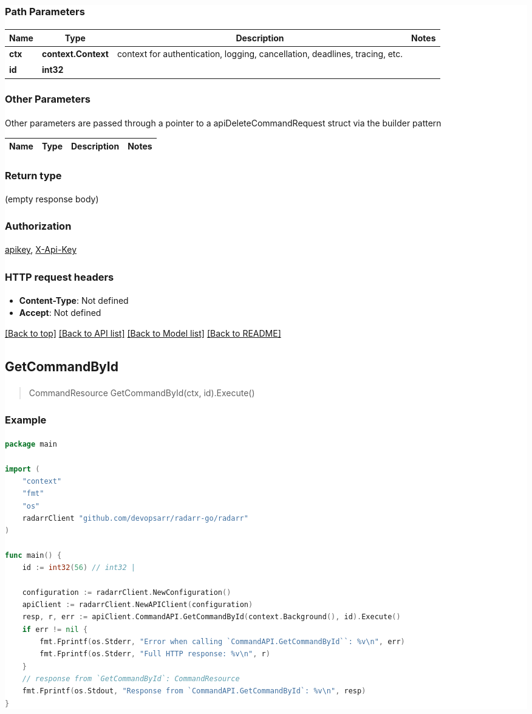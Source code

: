 ### Path Parameters


Name | Type | Description  | Notes
------------- | ------------- | ------------- | -------------
**ctx** | **context.Context** | context for authentication, logging, cancellation, deadlines, tracing, etc.
**id** | **int32** |  | 

### Other Parameters

Other parameters are passed through a pointer to a apiDeleteCommandRequest struct via the builder pattern


Name | Type | Description  | Notes
------------- | ------------- | ------------- | -------------


### Return type

 (empty response body)

### Authorization

[apikey](../README.md#apikey), [X-Api-Key](../README.md#X-Api-Key)

### HTTP request headers

- **Content-Type**: Not defined
- **Accept**: Not defined

[[Back to top]](#) [[Back to API list]](../README.md#documentation-for-api-endpoints)
[[Back to Model list]](../README.md#documentation-for-models)
[[Back to README]](../README.md)


## GetCommandById

> CommandResource GetCommandById(ctx, id).Execute()



### Example

```go
package main

import (
	"context"
	"fmt"
	"os"
	radarrClient "github.com/devopsarr/radarr-go/radarr"
)

func main() {
	id := int32(56) // int32 | 

	configuration := radarrClient.NewConfiguration()
	apiClient := radarrClient.NewAPIClient(configuration)
	resp, r, err := apiClient.CommandAPI.GetCommandById(context.Background(), id).Execute()
	if err != nil {
		fmt.Fprintf(os.Stderr, "Error when calling `CommandAPI.GetCommandById``: %v\n", err)
		fmt.Fprintf(os.Stderr, "Full HTTP response: %v\n", r)
	}
	// response from `GetCommandById`: CommandResource
	fmt.Fprintf(os.Stdout, "Response from `CommandAPI.GetCommandById`: %v\n", resp)
}
```